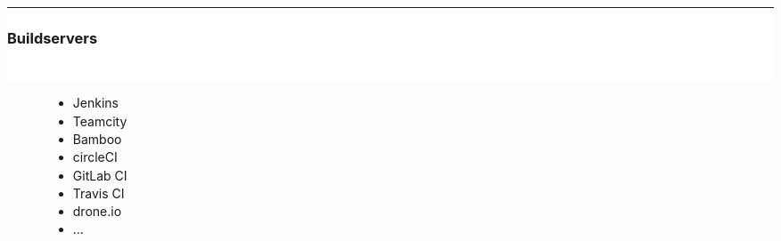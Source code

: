 
---

### Buildservers

<br/>

<div style="margin-left: 50px; text-align: left; float: left; display: table; table-layout: fixed;">
  <ul>
  <li>Jenkins</li>
  <li>Teamcity</li>
  <li>Bamboo</li>
  <li>circleCI</li>
  <li>GitLab CI</li>
  <li>Travis CI</li>
  <li>drone.io</li>
  <li>...</li>
  </ul>
</div>
<div style="margin-right: 50px; text-align: right; float: right; display: table; table-layout: fixed;">
<figure>